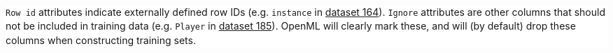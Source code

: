 `Row id` attributes indicate externally defined row IDs (e.g. `instance` in <a href="https://www.openml.org/d/164">dataset 164</a>). `Ignore` attributes are other columns that should not be included in training data (e.g. `Player` in <a href="https://www.openml.org/d/185">dataset 185</a>). OpenML will clearly mark these, and will (by default) drop these columns when constructing training sets.